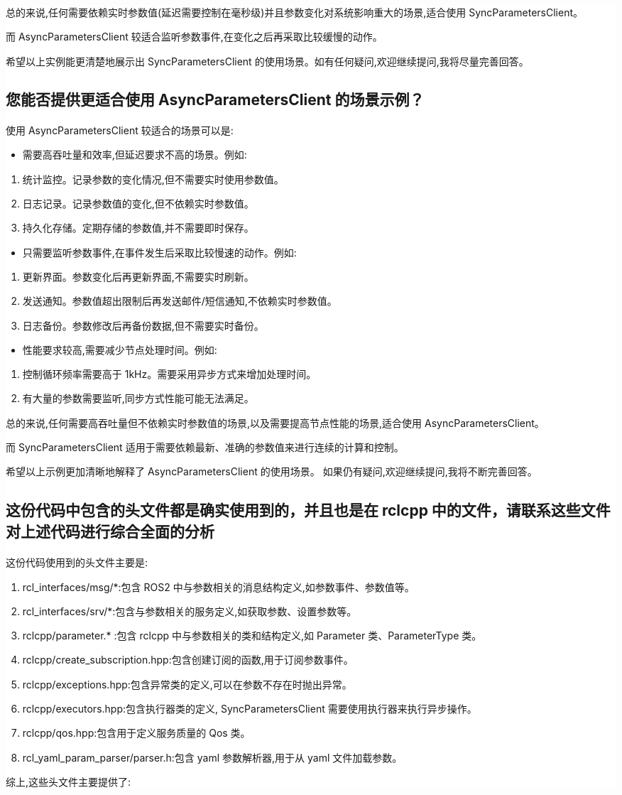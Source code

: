 总的来说,任何需要依赖实时参数值(延迟需要控制在毫秒级)并且参数变化对系统影响重大的场景,适合使用 SyncParametersClient。

而 AsyncParametersClient 较适合监听参数事件,在变化之后再采取比较缓慢的动作。

希望以上实例能更清楚地展示出 SyncParametersClient 的使用场景。如有任何疑问,欢迎继续提问,我将尽量完善回答。

## 您能否提供更适合使用 AsyncParametersClient 的场景示例？

使用 AsyncParametersClient 较适合的场景可以是:

- 需要高吞吐量和效率,但延迟要求不高的场景。例如:

1. 统计监控。记录参数的变化情况,但不需要实时使用参数值。

2. 日志记录。记录参数值的变化,但不依赖实时参数值。

3. 持久化存储。定期存储的参数值,并不需要即时保存。

- 只需要监听参数事件,在事件发生后采取比较慢速的动作。例如:

1. 更新界面。参数变化后再更新界面,不需要实时刷新。

2. 发送通知。参数值超出限制后再发送邮件/短信通知,不依赖实时参数值。

3. 日志备份。参数修改后再备份数据,但不需要实时备份。

- 性能要求较高,需要减少节点处理时间。例如:

1. 控制循环频率需要高于 1kHz。需要采用异步方式来增加处理时间。

2. 有大量的参数需要监听,同步方式性能可能无法满足。

总的来说,任何需要高吞吐量但不依赖实时参数值的场景,以及需要提高节点性能的场景,适合使用 AsyncParametersClient。

而 SyncParametersClient 适用于需要依赖最新、准确的参数值来进行连续的计算和控制。

希望以上示例更加清晰地解释了 AsyncParametersClient 的使用场景。
如果仍有疑问,欢迎继续提问,我将不断完善回答。

## 这份代码中包含的头文件都是确实使用到的，并且也是在 rclcpp 中的文件，请联系这些文件对上述代码进行综合全面的分析

这份代码使用到的头文件主要是:

1. rcl_interfaces/msg/\*:包含 ROS2 中与参数相关的消息结构定义,如参数事件、参数值等。

2. rcl_interfaces/srv/\*:包含与参数相关的服务定义,如获取参数、设置参数等。

3. rclcpp/parameter.\* :包含 rclcpp 中与参数相关的类和结构定义,如 Parameter 类、ParameterType 类。

4. rclcpp/create_subscription.hpp:包含创建订阅的函数,用于订阅参数事件。

5. rclcpp/exceptions.hpp:包含异常类的定义,可以在参数不存在时抛出异常。

6. rclcpp/executors.hpp:包含执行器类的定义, SyncParametersClient 需要使用执行器来执行异步操作。

7. rclcpp/qos.hpp:包含用于定义服务质量的 Qos 类。

8. rcl_yaml_param_parser/parser.h:包含 yaml 参数解析器,用于从 yaml 文件加载参数。

综上,这些头文件主要提供了:
